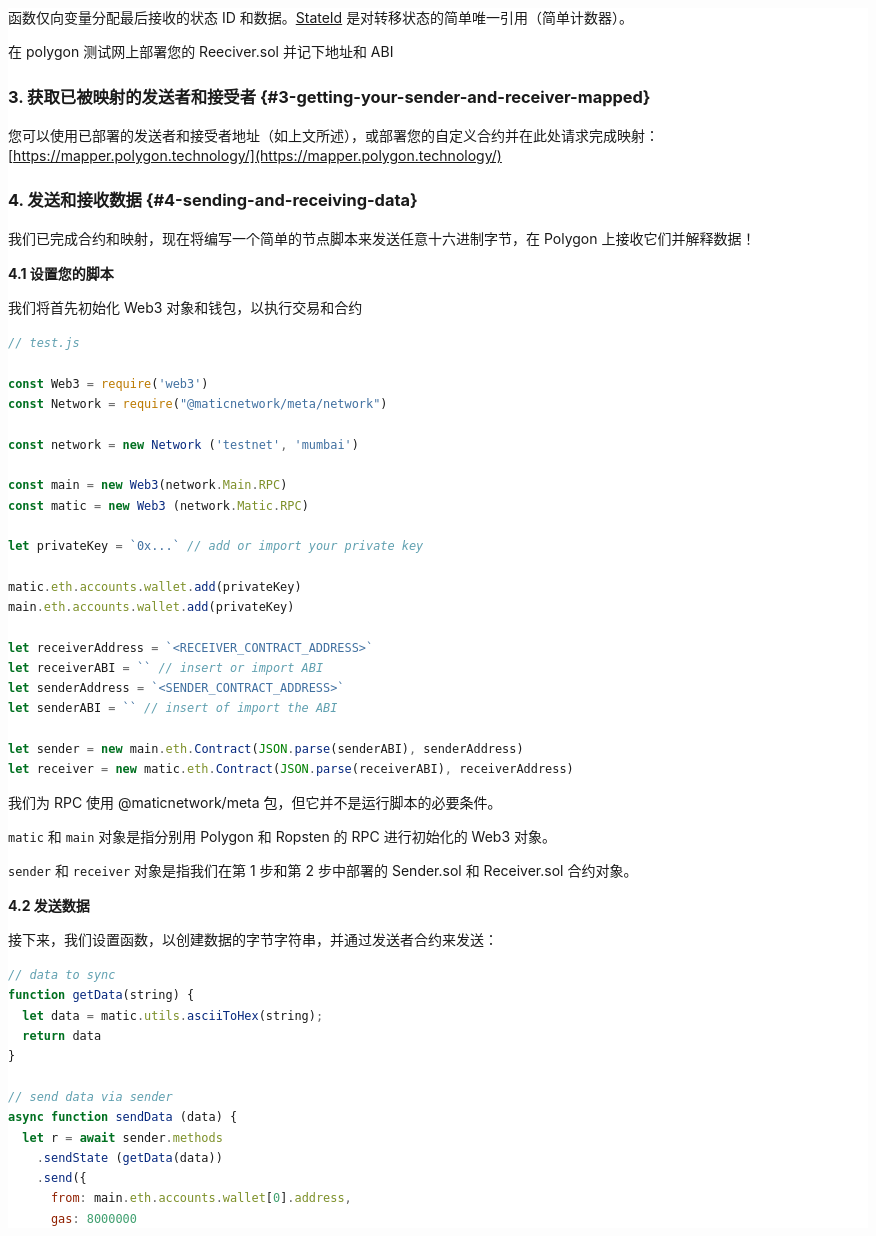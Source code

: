 函数仅向变量分配最后接收的状态 ID 和数据。[StateId](https://github.com/maticnetwork/contracts/blob/239a91045622ddcf9ebec2cec81fdc6daa3a33e3/contracts/root/stateSyncer/StateSender.sol#L36) 是对转移状态的简单唯一引用（简单计数器）。

在 polygon 测试网上部署您的 Reeciver.sol 并记下地址和 ABI

### 3. 获取已被映射的发送者和接受者 {#3-getting-your-sender-and-receiver-mapped}

您可以使用已部署的发送者和接受者地址（如上文所述），或部署您的自定义合约并在此处请求完成映射： [https://mapper.polygon.technology/](https://mapper.polygon.technology/)

### 4. 发送和接收数据 {#4-sending-and-receiving-data}

我们已完成合约和映射，现在将编写一个简单的节点脚本来发送任意十六进制字节，在 Polygon 上接收它们并解释数据！

**4.1 设置您的脚本**

我们将首先初始化 Web3 对象和钱包，以执行交易和合约

```jsx
// test.js

const Web3 = require('web3')
const Network = require("@maticnetwork/meta/network")

const network = new Network ('testnet', 'mumbai')

const main = new Web3(network.Main.RPC)
const matic = new Web3 (network.Matic.RPC)

let privateKey = `0x...` // add or import your private key

matic.eth.accounts.wallet.add(privateKey)
main.eth.accounts.wallet.add(privateKey)

let receiverAddress = `<RECEIVER_CONTRACT_ADDRESS>`
let receiverABI = `` // insert or import ABI
let senderAddress = `<SENDER_CONTRACT_ADDRESS>`
let senderABI = `` // insert of import the ABI

let sender = new main.eth.Contract(JSON.parse(senderABI), senderAddress)
let receiver = new matic.eth.Contract(JSON.parse(receiverABI), receiverAddress)

```

我们为 RPC 使用 @maticnetwork/meta 包，但它并不是运行脚本的必要条件。

`matic` 和 `main` 对象是指分别用 Polygon 和 Ropsten 的 RPC 进行初始化的 Web3 对象。

`sender` 和 `receiver` 对象是指我们在第 1 步和第 2 步中部署的 Sender.sol 和 Receiver.sol 合约对象。

**4.2 发送数据**

接下来，我们设置函数，以创建数据的字节字符串，并通过发送者合约来发送：

```jsx
// data to sync
function getData(string) {
  let data = matic.utils.asciiToHex(string);
  return data
}

// send data via sender
async function sendData (data) {
  let r = await sender.methods
    .sendState (getData(data))
    .send({
      from: main.eth.accounts.wallet[0].address,
      gas: 8000000
```